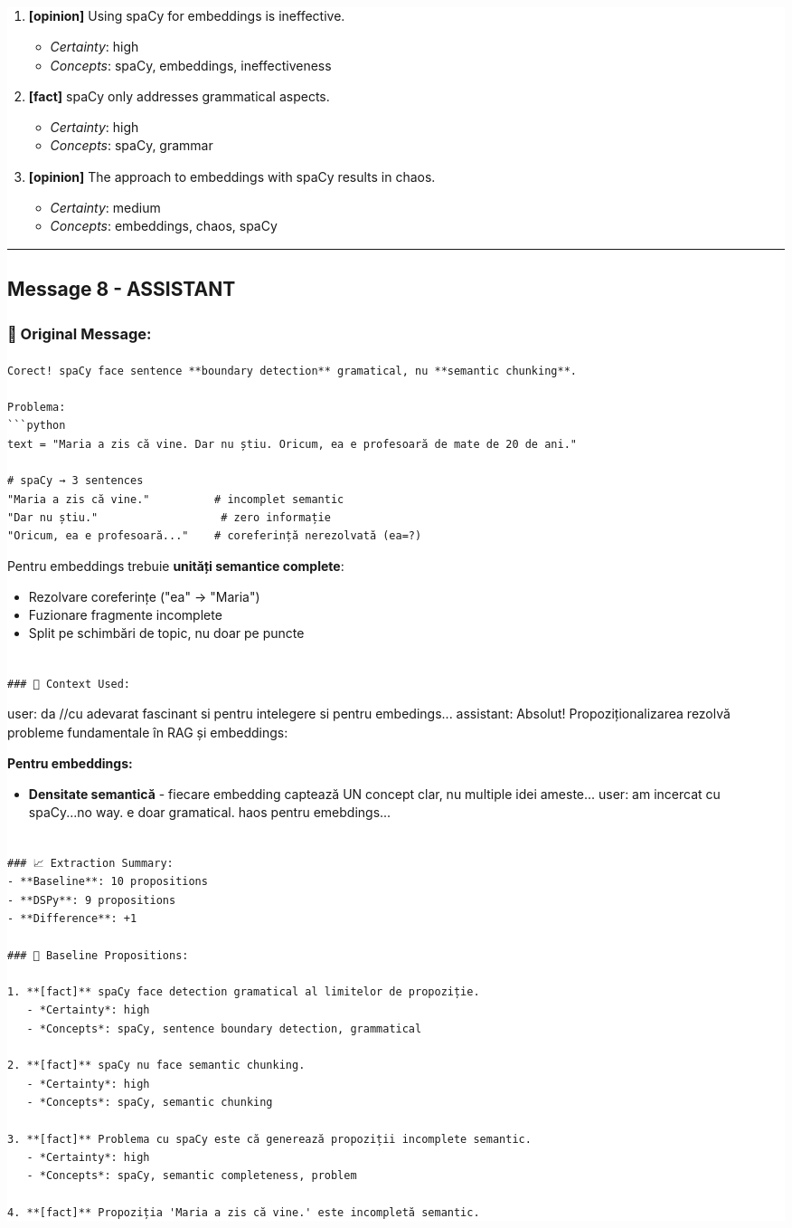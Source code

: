 1. **[opinion]** Using spaCy for embeddings is ineffective.
   - *Certainty*: high
   - *Concepts*: spaCy, embeddings, ineffectiveness

2. **[fact]** spaCy only addresses grammatical aspects.
   - *Certainty*: high
   - *Concepts*: spaCy, grammar

3. **[opinion]** The approach to embeddings with spaCy results in chaos.
   - *Certainty*: medium
   - *Concepts*: embeddings, chaos, spaCy

---

## Message 8 - ASSISTANT

### 📝 Original Message:
```
Corect! spaCy face sentence **boundary detection** gramatical, nu **semantic chunking**.

Problema:
```python
text = "Maria a zis că vine. Dar nu știu. Oricum, ea e profesoară de mate de 20 de ani."

# spaCy → 3 sentences
"Maria a zis că vine."          # incomplet semantic
"Dar nu știu."                   # zero informație
"Oricum, ea e profesoară..."    # coreferință nerezolvată (ea=?)
```

Pentru embeddings trebuie **unități semantice complete**:
- Rezolvare coreferințe ("ea" → "Maria")
- Fuzionare fragmente incomplete
- Split pe schimbări de topic, nu doar pe puncte
```

### 🔗 Context Used:
```
user: da //cu adevarat fascinant si pentru intelegere si pentru embedings...
assistant: Absolut! Propoziționalizarea rezolvă probleme fundamentale în RAG și embeddings:

**Pentru embeddings:**
- **Densitate semantică** - fiecare embedding captează UN concept clar, nu multiple idei ameste...
user: am incercat cu spaCy...no way. e doar gramatical. haos pentru emebdings...
```

### 📈 Extraction Summary:
- **Baseline**: 10 propositions
- **DSPy**: 9 propositions
- **Difference**: +1

### 🔵 Baseline Propositions:

1. **[fact]** spaCy face detection gramatical al limitelor de propoziție.
   - *Certainty*: high
   - *Concepts*: spaCy, sentence boundary detection, grammatical

2. **[fact]** spaCy nu face semantic chunking.
   - *Certainty*: high
   - *Concepts*: spaCy, semantic chunking

3. **[fact]** Problema cu spaCy este că generează propoziții incomplete semantic.
   - *Certainty*: high
   - *Concepts*: spaCy, semantic completeness, problem

4. **[fact]** Propoziția 'Maria a zis că vine.' este incompletă semantic.
```
